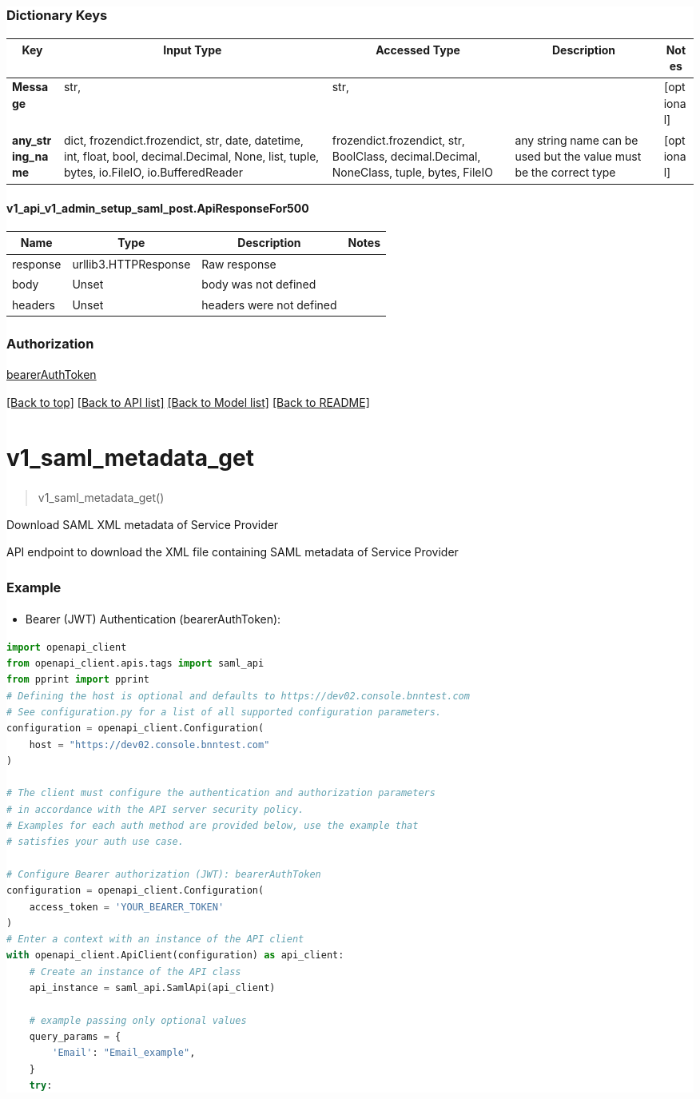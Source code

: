 ### Dictionary Keys
Key | Input Type | Accessed Type | Description | Notes
------------ | ------------- | ------------- | ------------- | -------------
**Message** | str,  | str,  |  | [optional] 
**any_string_name** | dict, frozendict.frozendict, str, date, datetime, int, float, bool, decimal.Decimal, None, list, tuple, bytes, io.FileIO, io.BufferedReader | frozendict.frozendict, str, BoolClass, decimal.Decimal, NoneClass, tuple, bytes, FileIO | any string name can be used but the value must be the correct type | [optional]

#### v1_api_v1_admin_setup_saml_post.ApiResponseFor500
Name | Type | Description  | Notes
------------- | ------------- | ------------- | -------------
response | urllib3.HTTPResponse | Raw response |
body | Unset | body was not defined |
headers | Unset | headers were not defined |

### Authorization

[bearerAuthToken](../../../README.md#bearerAuthToken)

[[Back to top]](#__pageTop) [[Back to API list]](../../../README.md#documentation-for-api-endpoints) [[Back to Model list]](../../../README.md#documentation-for-models) [[Back to README]](../../../README.md)

# **v1_saml_metadata_get**
<a name="v1_saml_metadata_get"></a>
> v1_saml_metadata_get()

 Download SAML XML metadata of Service Provider

API endpoint to download the XML file containing SAML metadata of Service Provider

### Example

* Bearer (JWT) Authentication (bearerAuthToken):
```python
import openapi_client
from openapi_client.apis.tags import saml_api
from pprint import pprint
# Defining the host is optional and defaults to https://dev02.console.bnntest.com
# See configuration.py for a list of all supported configuration parameters.
configuration = openapi_client.Configuration(
    host = "https://dev02.console.bnntest.com"
)

# The client must configure the authentication and authorization parameters
# in accordance with the API server security policy.
# Examples for each auth method are provided below, use the example that
# satisfies your auth use case.

# Configure Bearer authorization (JWT): bearerAuthToken
configuration = openapi_client.Configuration(
    access_token = 'YOUR_BEARER_TOKEN'
)
# Enter a context with an instance of the API client
with openapi_client.ApiClient(configuration) as api_client:
    # Create an instance of the API class
    api_instance = saml_api.SamlApi(api_client)

    # example passing only optional values
    query_params = {
        'Email': "Email_example",
    }
    try:
```